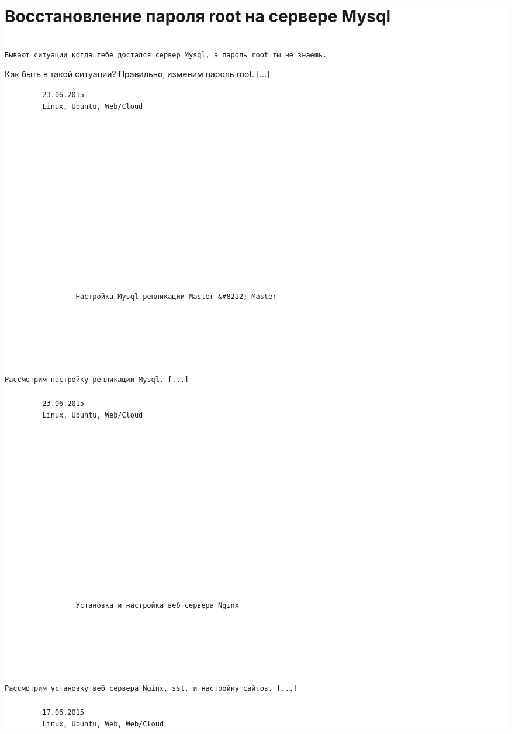 #                 	 Восстановление пароля root на сервере Mysql   
***            	***

                
			
	
		
    
	Бывают ситуации когда тебе достался сервер Mysql, а пароль root ты не знаешь.
Как быть в такой ситуации? Правильно, изменим пароль root. [...] 
        
             23.06.2015 
             Linux, Ubuntu, Web/Cloud 
        
            
        
	
        
                
            
			
		
		
            
    
							
            	
                 
                	 Настройка Mysql репликации Master &#8212; Master 
                	
                
			
	
		
    
	Рассмотрим настройку репликации Mysql. [...] 
        
             23.06.2015 
             Linux, Ubuntu, Web/Cloud 
        
            
        
	
        
                
            
			
		
		
            
    
							
            	
                 
                	 Установка и настройка веб сервера Nginx 
                	
                
			
	
		
    
	Рассмотрим установку веб сервера Nginx, ssl, и настройку сайтов. [...] 
        
             17.06.2015 
             Linux, Ubuntu, Web, Web/Cloud 
        
            
        
	
        
                
            
			
		
		
            
